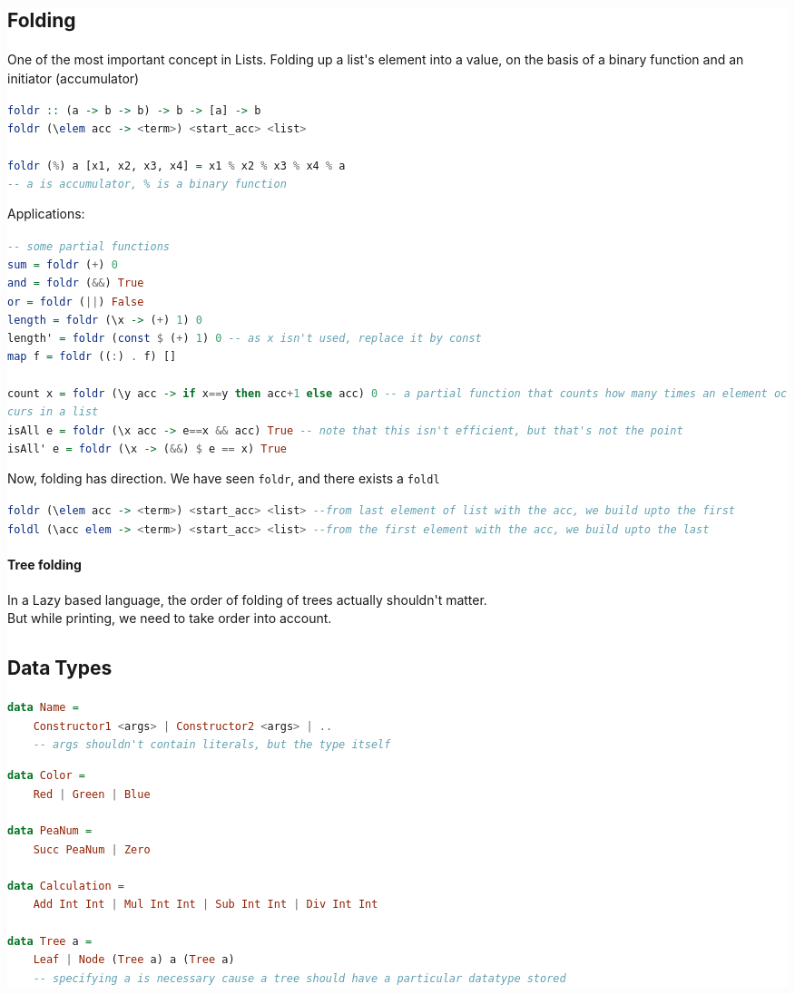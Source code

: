 ## Folding

One of the most important concept in Lists. Folding up a list's element into a value, on the basis of a binary function and an initiator (accumulator)

```hs
foldr :: (a -> b -> b) -> b -> [a] -> b
foldr (\elem acc -> <term>) <start_acc> <list>

foldr (%) a [x1, x2, x3, x4] = x1 % x2 % x3 % x4 % a
-- a is accumulator, % is a binary function
```

Applications:

```hs
-- some partial functions
sum = foldr (+) 0
and = foldr (&&) True
or = foldr (||) False
length = foldr (\x -> (+) 1) 0
length' = foldr (const $ (+) 1) 0 -- as x isn't used, replace it by const
map f = foldr ((:) . f) []

count x = foldr (\y acc -> if x==y then acc+1 else acc) 0 -- a partial function that counts how many times an element occurs in a list
isAll e = foldr (\x acc -> e==x && acc) True -- note that this isn't efficient, but that's not the point
isAll' e = foldr (\x -> (&&) $ e == x) True
```

Now, folding has direction. We have seen `foldr`, and there exists a `foldl`

```hs
foldr (\elem acc -> <term>) <start_acc> <list> --from last element of list with the acc, we build upto the first
foldl (\acc elem -> <term>) <start_acc> <list> --from the first element with the acc, we build upto the last
```

#### Tree folding

In a Lazy based language, the order of folding of trees actually shouldn't matter.  
But while printing, we need to take order into account.

## Data Types

```hs
data Name =
    Constructor1 <args> | Constructor2 <args> | ..
    -- args shouldn't contain literals, but the type itself
```

```hs
data Color =
    Red | Green | Blue

data PeaNum =
    Succ PeaNum | Zero

data Calculation =
    Add Int Int | Mul Int Int | Sub Int Int | Div Int Int

data Tree a =
    Leaf | Node (Tree a) a (Tree a)
    -- specifying a is necessary cause a tree should have a particular datatype stored
```
